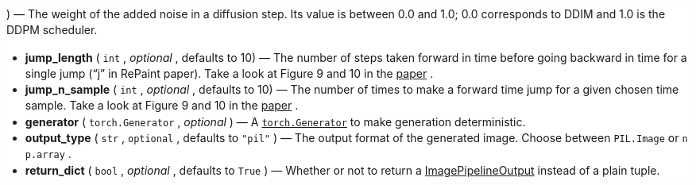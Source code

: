  ) —
The weight of the added noise in a diffusion step. Its value is between 0.0 and 1.0; 0.0 corresponds to
DDIM and 1.0 is the DDPM scheduler.
* **jump\_length** 
 (
 `int` 
 ,
 *optional* 
 , defaults to 10) —
The number of steps taken forward in time before going backward in time for a single jump (“j” in
RePaint paper). Take a look at Figure 9 and 10 in the
 [paper](https://arxiv.org/pdf/2201.09865.pdf) 
.
* **jump\_n\_sample** 
 (
 `int` 
 ,
 *optional* 
 , defaults to 10) —
The number of times to make a forward time jump for a given chosen time sample. Take a look at Figure 9
and 10 in the
 [paper](https://arxiv.org/pdf/2201.09865.pdf) 
.
* **generator** 
 (
 `torch.Generator` 
 ,
 *optional* 
 ) —
A
 [`torch.Generator`](https://pytorch.org/docs/stable/generated/torch.Generator.html)
 to make
generation deterministic.
* **output\_type** 
 (
 `str` 
 ,
 `optional` 
 , defaults to
 `"pil"` 
 ) —
The output format of the generated image. Choose between
 `PIL.Image` 
 or
 `np.array` 
.
* **return\_dict** 
 (
 `bool` 
 ,
 *optional* 
 , defaults to
 `True` 
 ) —
Whether or not to return a
 [ImagePipelineOutput](/docs/diffusers/v0.23.0/en/api/pipelines/ddim#diffusers.ImagePipelineOutput) 
 instead of a plain tuple.
